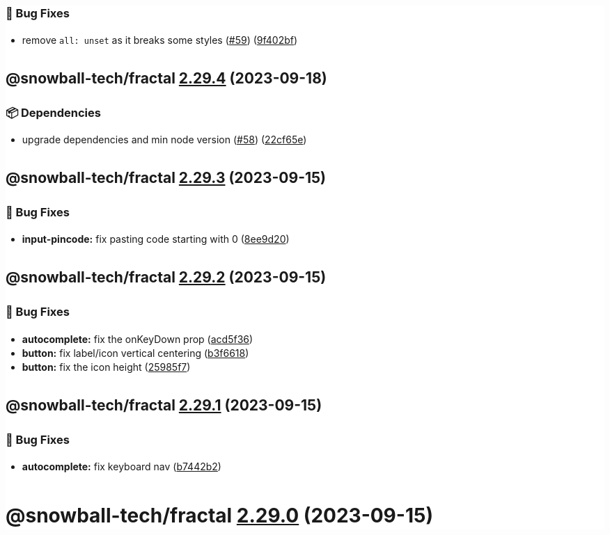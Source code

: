 ### 🐛 Bug Fixes

- remove `all: unset` as it breaks some styles ([#59](https://github.com/snowball-tech/fractal/issues/59)) ([9f402bf](https://github.com/snowball-tech/fractal/commit/9f402bf39bd3abf14a3aea94efe4c7206862ec11))

## @snowball-tech/fractal [2.29.4](https://github.com/snowball-tech/fractal/compare/@snowball-tech/fractal@2.29.3...@snowball-tech/fractal@2.29.4) (2023-09-18)

### 📦 Dependencies

- upgrade dependencies and min node version ([#58](https://github.com/snowball-tech/fractal/issues/58)) ([22cf65e](https://github.com/snowball-tech/fractal/commit/22cf65e20b41998b8e1d90b9263964e65fdb70a4))

## @snowball-tech/fractal [2.29.3](https://github.com/snowball-tech/fractal/compare/@snowball-tech/fractal@2.29.2...@snowball-tech/fractal@2.29.3) (2023-09-15)

### 🐛 Bug Fixes

- **input-pincode:** fix pasting code starting with 0 ([8ee9d20](https://github.com/snowball-tech/fractal/commit/8ee9d20191a722f257268e959ab48c563159164d))

## @snowball-tech/fractal [2.29.2](https://github.com/snowball-tech/fractal/compare/@snowball-tech/fractal@2.29.1...@snowball-tech/fractal@2.29.2) (2023-09-15)

### 🐛 Bug Fixes

- **autocomplete:** fix the onKeyDown prop ([acd5f36](https://github.com/snowball-tech/fractal/commit/acd5f36358fb54c2eb2c643990c089a1c5b55a3d))
- **button:** fix label/icon vertical centering ([b3f6618](https://github.com/snowball-tech/fractal/commit/b3f6618655226fd239faccc29ca03c531766bd89))
- **button:** fix the icon height ([25985f7](https://github.com/snowball-tech/fractal/commit/25985f7e96531fcfa8cc2611def087a8a7a4e6f3))

## @snowball-tech/fractal [2.29.1](https://github.com/snowball-tech/fractal/compare/@snowball-tech/fractal@2.29.0...@snowball-tech/fractal@2.29.1) (2023-09-15)

### 🐛 Bug Fixes

- **autocomplete:** fix keyboard nav ([b7442b2](https://github.com/snowball-tech/fractal/commit/b7442b2acef0a67175b2ec1a5bfcd46eaa62ae94))

# @snowball-tech/fractal [2.29.0](https://github.com/snowball-tech/fractal/compare/@snowball-tech/fractal@2.28.5...@snowball-tech/fractal@2.29.0) (2023-09-15)
